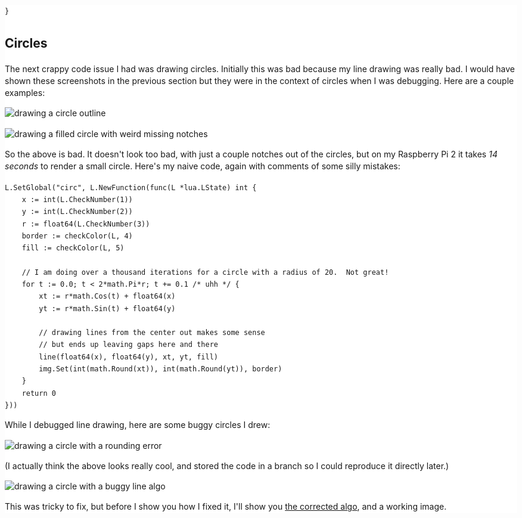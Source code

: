 ```golang
}
```

## Circles

The next crappy code issue I had was drawing circles.  Initially this was bad
because my line drawing was really bad.  I would have shown these screenshots
in the previous section but they were in the context of circles when I was
debugging.  Here are a couple examples:

![drawing a circle outline](/static/img/draw-circ1.png "drawing a circle outline")

![drawing a filled circle with weird missing notches](/static/img/draw-circ2.png "drawing a filled circle with weird missing notches")

So the above is bad.  It doesn't look too bad, with just a couple notches out of the
circles, but on my Raspberry Pi 2 it takes *14 seconds* to render a small
circle.  Here's my naive code, again with comments of some silly mistakes:

```golang
L.SetGlobal("circ", L.NewFunction(func(L *lua.LState) int {
	x := int(L.CheckNumber(1))
	y := int(L.CheckNumber(2))
	r := float64(L.CheckNumber(3))
	border := checkColor(L, 4)
	fill := checkColor(L, 5)

	// I am doing over a thousand iterations for a circle with a radius of 20.  Not great!
	for t := 0.0; t < 2*math.Pi*r; t += 0.1 /* uhh */ {
		xt := r*math.Cos(t) + float64(x)
		yt := r*math.Sin(t) + float64(y)

		// drawing lines from the center out makes some sense
		// but ends up leaving gaps here and there
		line(float64(x), float64(y), xt, yt, fill)
		img.Set(int(math.Round(xt)), int(math.Round(yt)), border)
	}
	return 0
}))
```

While I debugged line drawing, here are some buggy circles I drew:


![drawing a circle with a rounding error](/static/img/draw-bug1.png "drawing a circle with a rounding error")

(I actually think the above looks really cool, and stored the code in a branch
so I could reproduce it directly later.)

![drawing a circle with a buggy line algo](/static/img/draw-bug2.png "drawing a circle with a buggy line algo")

This was tricky to fix, but before I show you how I fixed it, I'll show you
[the corrected
algo](https://github.com/frioux/leatherman/commit/835222d197120e1c0d92fb7d163252c72d899d0f),
and a working image.
